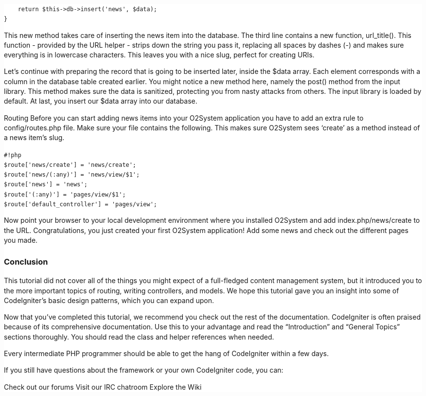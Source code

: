 ```
    return $this->db->insert('news', $data);
}
```

This new method takes care of inserting the news item into the database. The third line contains a new function, url_title(). This function - provided by the URL helper - strips down the string you pass it, replacing all spaces by dashes (-) and makes sure everything is in lowercase characters. This leaves you with a nice slug, perfect for creating URIs.

Let’s continue with preparing the record that is going to be inserted later, inside the $data array. Each element corresponds with a column in the database table created earlier. You might notice a new method here, namely the post() method from the input library. This method makes sure the data is sanitized, protecting you from nasty attacks from others. The input library is loaded by default. At last, you insert our $data array into our database.

Routing
Before you can start adding news items into your O2System application you have to add an extra rule to config/routes.php file. Make sure your file contains the following. This makes sure O2System sees ‘create’ as a method instead of a news item’s slug.

```
#!php
$route['news/create'] = 'news/create';
$route['news/(:any)'] = 'news/view/$1';
$route['news'] = 'news';
$route['(:any)'] = 'pages/view/$1';
$route['default_controller'] = 'pages/view';
```

Now point your browser to your local development environment where you installed O2System and add index.php/news/create to the URL. Congratulations, you just created your first O2System application! Add some news and check out the different pages you made.

### Conclusion ###
This tutorial did not cover all of the things you might expect of a full-fledged content management system, but it introduced you to the more important topics of routing, writing controllers, and models. We hope this tutorial gave you an insight into some of CodeIgniter’s basic design patterns, which you can expand upon.

Now that you’ve completed this tutorial, we recommend you check out the rest of the documentation. CodeIgniter is often praised because of its comprehensive documentation. Use this to your advantage and read the “Introduction” and “General Topics” sections thoroughly. You should read the class and helper references when needed.

Every intermediate PHP programmer should be able to get the hang of CodeIgniter within a few days.

If you still have questions about the framework or your own CodeIgniter code, you can:

Check out our forums
Visit our IRC chatroom
Explore the Wiki
